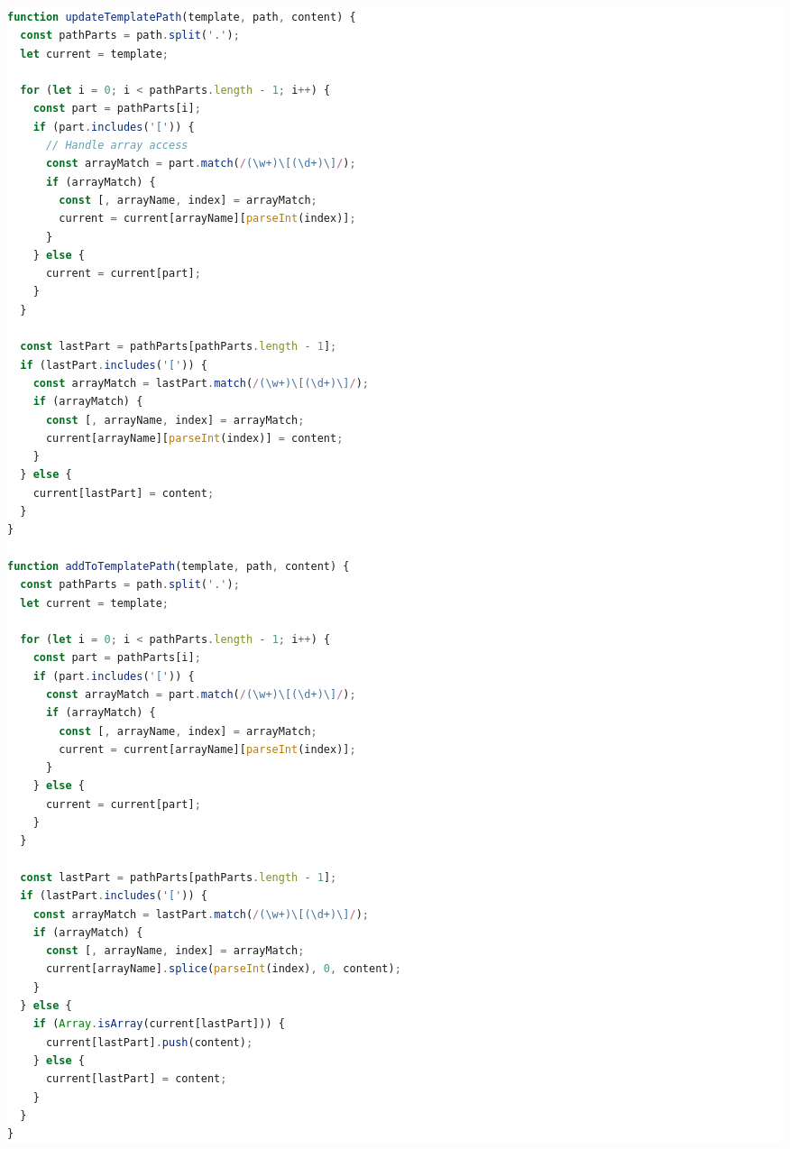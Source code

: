 ```javascript
function updateTemplatePath(template, path, content) {
  const pathParts = path.split('.');
  let current = template;
  
  for (let i = 0; i < pathParts.length - 1; i++) {
    const part = pathParts[i];
    if (part.includes('[')) {
      // Handle array access
      const arrayMatch = part.match(/(\w+)\[(\d+)\]/);
      if (arrayMatch) {
        const [, arrayName, index] = arrayMatch;
        current = current[arrayName][parseInt(index)];
      }
    } else {
      current = current[part];
    }
  }
  
  const lastPart = pathParts[pathParts.length - 1];
  if (lastPart.includes('[')) {
    const arrayMatch = lastPart.match(/(\w+)\[(\d+)\]/);
    if (arrayMatch) {
      const [, arrayName, index] = arrayMatch;
      current[arrayName][parseInt(index)] = content;
    }
  } else {
    current[lastPart] = content;
  }
}

function addToTemplatePath(template, path, content) {
  const pathParts = path.split('.');
  let current = template;
  
  for (let i = 0; i < pathParts.length - 1; i++) {
    const part = pathParts[i];
    if (part.includes('[')) {
      const arrayMatch = part.match(/(\w+)\[(\d+)\]/);
      if (arrayMatch) {
        const [, arrayName, index] = arrayMatch;
        current = current[arrayName][parseInt(index)];
      }
    } else {
      current = current[part];
    }
  }
  
  const lastPart = pathParts[pathParts.length - 1];
  if (lastPart.includes('[')) {
    const arrayMatch = lastPart.match(/(\w+)\[(\d+)\]/);
    if (arrayMatch) {
      const [, arrayName, index] = arrayMatch;
      current[arrayName].splice(parseInt(index), 0, content);
    }
  } else {
    if (Array.isArray(current[lastPart])) {
      current[lastPart].push(content);
    } else {
      current[lastPart] = content;
    }
  }
}
```